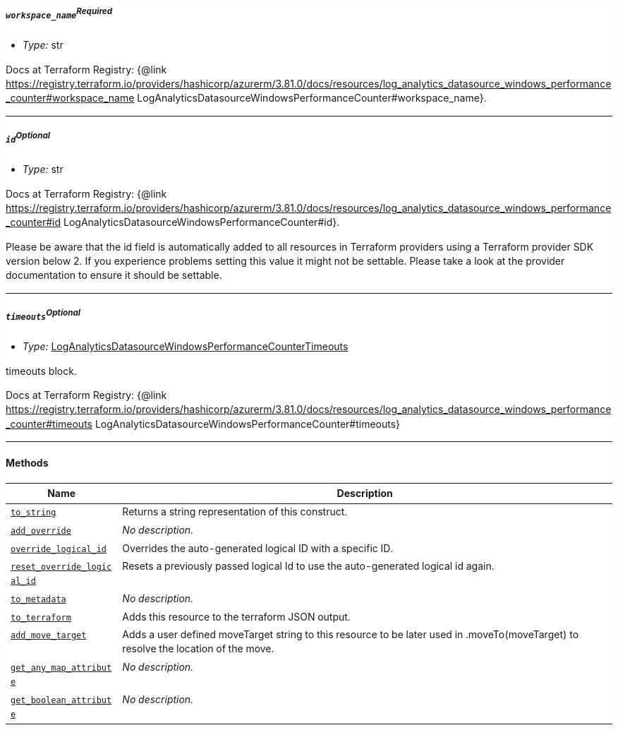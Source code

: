
##### `workspace_name`<sup>Required</sup> <a name="workspace_name" id="@cdktf/provider-azurerm.logAnalyticsDatasourceWindowsPerformanceCounter.LogAnalyticsDatasourceWindowsPerformanceCounter.Initializer.parameter.workspaceName"></a>

- *Type:* str

Docs at Terraform Registry: {@link https://registry.terraform.io/providers/hashicorp/azurerm/3.81.0/docs/resources/log_analytics_datasource_windows_performance_counter#workspace_name LogAnalyticsDatasourceWindowsPerformanceCounter#workspace_name}.

---

##### `id`<sup>Optional</sup> <a name="id" id="@cdktf/provider-azurerm.logAnalyticsDatasourceWindowsPerformanceCounter.LogAnalyticsDatasourceWindowsPerformanceCounter.Initializer.parameter.id"></a>

- *Type:* str

Docs at Terraform Registry: {@link https://registry.terraform.io/providers/hashicorp/azurerm/3.81.0/docs/resources/log_analytics_datasource_windows_performance_counter#id LogAnalyticsDatasourceWindowsPerformanceCounter#id}.

Please be aware that the id field is automatically added to all resources in Terraform providers using a Terraform provider SDK version below 2.
If you experience problems setting this value it might not be settable. Please take a look at the provider documentation to ensure it should be settable.

---

##### `timeouts`<sup>Optional</sup> <a name="timeouts" id="@cdktf/provider-azurerm.logAnalyticsDatasourceWindowsPerformanceCounter.LogAnalyticsDatasourceWindowsPerformanceCounter.Initializer.parameter.timeouts"></a>

- *Type:* <a href="#@cdktf/provider-azurerm.logAnalyticsDatasourceWindowsPerformanceCounter.LogAnalyticsDatasourceWindowsPerformanceCounterTimeouts">LogAnalyticsDatasourceWindowsPerformanceCounterTimeouts</a>

timeouts block.

Docs at Terraform Registry: {@link https://registry.terraform.io/providers/hashicorp/azurerm/3.81.0/docs/resources/log_analytics_datasource_windows_performance_counter#timeouts LogAnalyticsDatasourceWindowsPerformanceCounter#timeouts}

---

#### Methods <a name="Methods" id="Methods"></a>

| **Name** | **Description** |
| --- | --- |
| <code><a href="#@cdktf/provider-azurerm.logAnalyticsDatasourceWindowsPerformanceCounter.LogAnalyticsDatasourceWindowsPerformanceCounter.toString">to_string</a></code> | Returns a string representation of this construct. |
| <code><a href="#@cdktf/provider-azurerm.logAnalyticsDatasourceWindowsPerformanceCounter.LogAnalyticsDatasourceWindowsPerformanceCounter.addOverride">add_override</a></code> | *No description.* |
| <code><a href="#@cdktf/provider-azurerm.logAnalyticsDatasourceWindowsPerformanceCounter.LogAnalyticsDatasourceWindowsPerformanceCounter.overrideLogicalId">override_logical_id</a></code> | Overrides the auto-generated logical ID with a specific ID. |
| <code><a href="#@cdktf/provider-azurerm.logAnalyticsDatasourceWindowsPerformanceCounter.LogAnalyticsDatasourceWindowsPerformanceCounter.resetOverrideLogicalId">reset_override_logical_id</a></code> | Resets a previously passed logical Id to use the auto-generated logical id again. |
| <code><a href="#@cdktf/provider-azurerm.logAnalyticsDatasourceWindowsPerformanceCounter.LogAnalyticsDatasourceWindowsPerformanceCounter.toMetadata">to_metadata</a></code> | *No description.* |
| <code><a href="#@cdktf/provider-azurerm.logAnalyticsDatasourceWindowsPerformanceCounter.LogAnalyticsDatasourceWindowsPerformanceCounter.toTerraform">to_terraform</a></code> | Adds this resource to the terraform JSON output. |
| <code><a href="#@cdktf/provider-azurerm.logAnalyticsDatasourceWindowsPerformanceCounter.LogAnalyticsDatasourceWindowsPerformanceCounter.addMoveTarget">add_move_target</a></code> | Adds a user defined moveTarget string to this resource to be later used in .moveTo(moveTarget) to resolve the location of the move. |
| <code><a href="#@cdktf/provider-azurerm.logAnalyticsDatasourceWindowsPerformanceCounter.LogAnalyticsDatasourceWindowsPerformanceCounter.getAnyMapAttribute">get_any_map_attribute</a></code> | *No description.* |
| <code><a href="#@cdktf/provider-azurerm.logAnalyticsDatasourceWindowsPerformanceCounter.LogAnalyticsDatasourceWindowsPerformanceCounter.getBooleanAttribute">get_boolean_attribute</a></code> | *No description.* |